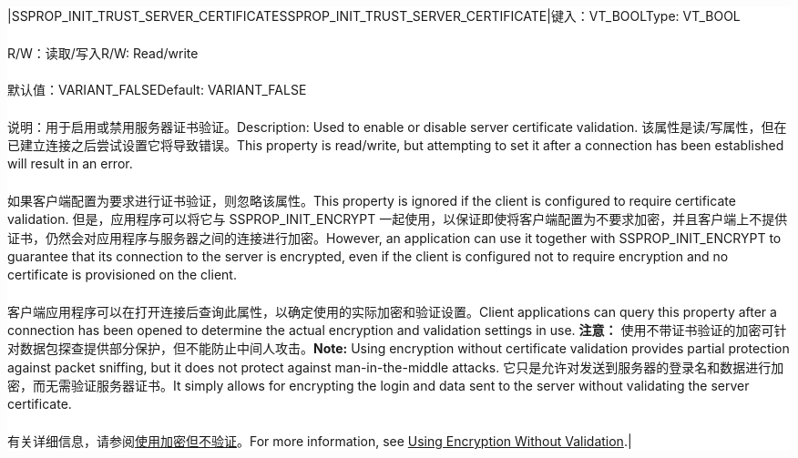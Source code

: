 |<span data-ttu-id="9c7d4-279">SSPROP_INIT_TRUST_SERVER_CERTIFICATE</span><span class="sxs-lookup"><span data-stu-id="9c7d4-279">SSPROP_INIT_TRUST_SERVER_CERTIFICATE</span></span>|<span data-ttu-id="9c7d4-280">键入：VT_BOOL</span><span class="sxs-lookup"><span data-stu-id="9c7d4-280">Type: VT_BOOL</span></span><br /><br /> <span data-ttu-id="9c7d4-281">R/W：读取/写入</span><span class="sxs-lookup"><span data-stu-id="9c7d4-281">R/W: Read/write</span></span><br /><br /> <span data-ttu-id="9c7d4-282">默认值：VARIANT_FALSE</span><span class="sxs-lookup"><span data-stu-id="9c7d4-282">Default: VARIANT_FALSE</span></span><br /><br /> <span data-ttu-id="9c7d4-283">说明：用于启用或禁用服务器证书验证。</span><span class="sxs-lookup"><span data-stu-id="9c7d4-283">Description: Used to enable or disable server certificate validation.</span></span> <span data-ttu-id="9c7d4-284">该属性是读/写属性，但在已建立连接之后尝试设置它将导致错误。</span><span class="sxs-lookup"><span data-stu-id="9c7d4-284">This property is read/write, but attempting to set it after a connection has been established will result in an error.</span></span><br /><br /> <span data-ttu-id="9c7d4-285">如果客户端配置为要求进行证书验证，则忽略该属性。</span><span class="sxs-lookup"><span data-stu-id="9c7d4-285">This property is ignored if the client is configured to require certificate validation.</span></span> <span data-ttu-id="9c7d4-286">但是，应用程序可以将它与 SSPROP_INIT_ENCRYPT 一起使用，以保证即使将客户端配置为不要求加密，并且客户端上不提供证书，仍然会对应用程序与服务器之间的连接进行加密。</span><span class="sxs-lookup"><span data-stu-id="9c7d4-286">However, an application can use it together with SSPROP_INIT_ENCRYPT to guarantee that its connection to the server is encrypted, even if the client is configured not to require encryption and no certificate is provisioned on the client.</span></span><br /><br /> <span data-ttu-id="9c7d4-287">客户端应用程序可以在打开连接后查询此属性，以确定使用的实际加密和验证设置。</span><span class="sxs-lookup"><span data-stu-id="9c7d4-287">Client applications can query this property after a connection has been opened to determine the actual encryption and validation settings in use.</span></span> <span data-ttu-id="9c7d4-288">**注意：** 使用不带证书验证的加密可针对数据包探查提供部分保护，但不能防止中间人攻击。</span><span class="sxs-lookup"><span data-stu-id="9c7d4-288">**Note:**  Using encryption without certificate validation provides partial protection against packet sniffing, but it does not protect against man-in-the-middle attacks.</span></span> <span data-ttu-id="9c7d4-289">它只是允许对发送到服务器的登录名和数据进行加密，而无需验证服务器证书。</span><span class="sxs-lookup"><span data-stu-id="9c7d4-289">It simply allows for encrypting the login and data sent to the server without validating the server certificate.</span></span> <br /><br /> <span data-ttu-id="9c7d4-290">有关详细信息，请参阅[使用加密但不验证](../native-client/features/using-encryption-without-validation.md)。</span><span class="sxs-lookup"><span data-stu-id="9c7d4-290">For more information, see [Using Encryption Without Validation](../native-client/features/using-encryption-without-validation.md).</span></span>|  